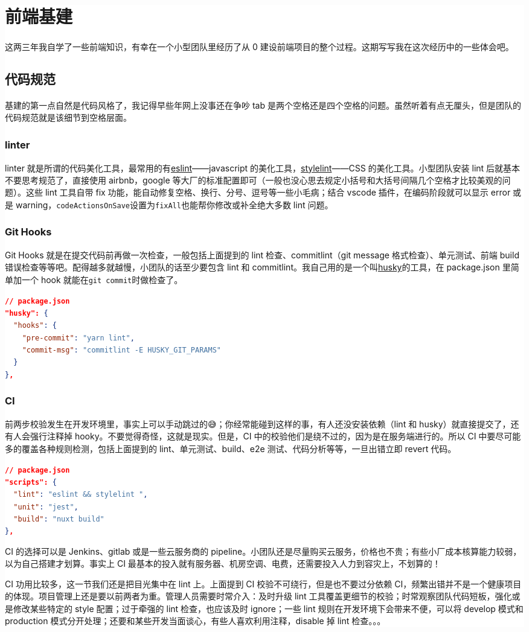 # 前端基建

这两三年我自学了一些前端知识，有幸在一个小型团队里经历了从 0 建设前端项目的整个过程。这期写写我在这次经历中的一些体会吧。

## 代码规范

基建的第一点自然是代码风格了，我记得早些年网上没事还在争吵 tab 是两个空格还是四个空格的问题。虽然听着有点无厘头，但是团队的代码规范就是该细节到空格层面。

### linter

linter 就是所谓的代码美化工具，最常用的有[eslint][0]——javascript 的美化工具，[stylelint][1]——CSS 的美化工具。小型团队安装 lint 后就基本不要思考规范了，直接使用 airbnb，google 等大厂的标准配置即可（一般也没心思去规定小括号和大括号间隔几个空格才比较美观的问题）。这些 lint 工具自带 fix 功能，能自动修复空格、换行、分号、逗号等一些小毛病；结合 vscode 插件，在编码阶段就可以显示 error 或是 warning，`codeActionsOnSave`设置为`fixAll`也能帮你修改或补全绝大多数 lint 问题。

### Git Hooks

Git Hooks 就是在提交代码前再做一次检查，一般包括上面提到的 lint 检查、commitlint（git message 格式检查）、单元测试、前端 build 错误检查等等吧。配得越多就越慢，小团队的话至少要包含 lint 和 commitlint。我自己用的是一个叫[husky][2]的工具，在 package.json 里简单加一个 hook 就能在`git commit`时做检查了。

```json
// package.json
"husky": {
  "hooks": {
    "pre-commit": "yarn lint",
    "commit-msg": "commitlint -E HUSKY_GIT_PARAMS"
  }
},
```

### CI

前两步校验发生在开发环境里，事实上可以手动跳过的😅；你经常能碰到这样的事，有人还没安装依赖（lint 和 husky）就直接提交了，还有人会强行注释掉 hooky。不要觉得奇怪，这就是现实。但是，CI 中的校验他们是绕不过的，因为是在服务端进行的。所以 CI 中要尽可能多的覆盖各种规则检测，包括上面提到的 lint、单元测试、build、e2e 测试、代码分析等等，一旦出错立即 revert 代码。

```json
// package.json
"scripts": {
  "lint": "eslint && stylelint ",
  "unit": "jest",
  "build": "nuxt build"
},
```

CI 的选择可以是 Jenkins、gitlab 或是一些云服务商的 pipeline。小团队还是尽量购买云服务，价格也不贵；有些小厂成本核算能力较弱，以为自己搭建才划算。事实上 CI 最基本的投入就有服务器、机房空调、电费，还需要投入人力到容灾上，不划算的！

CI 功用比较多，这一节我们还是把目光集中在 lint 上。上面提到 CI 校验不可绕行，但是也不要过分依赖 CI，频繁出错并不是一个健康项目的体现。项目管理上还是要以前两者为重。管理人员需要时常介入：及时升级 lint 工具覆盖更细节的校验；时常观察团队代码短板，强化或是修改某些特定的 style 配置；过于牵强的 lint 检查，也应该及时 ignore；一些 lint 规则在开发环境下会带来不便，可以将 develop 模式和 production 模式分开处理；还要和某些开发当面谈心，有些人喜欢利用注释，disable 掉 lint 检查。。。


[0]: https://github.com/eslint/eslint
[1]: https://github.com/stylelint/stylelint
[2]: https://github.com/typicode/husky
[3]: https://github.com/vuejs/vite
[4]: https://github.com/remy/nodemon
[5]: https://github.com/storybookjs/storybook
[6]: https://github.com/facebook/jest
[7]: https://github.com/cypress-io/cypress
[8]: https://github.com/miragejs/miragejs